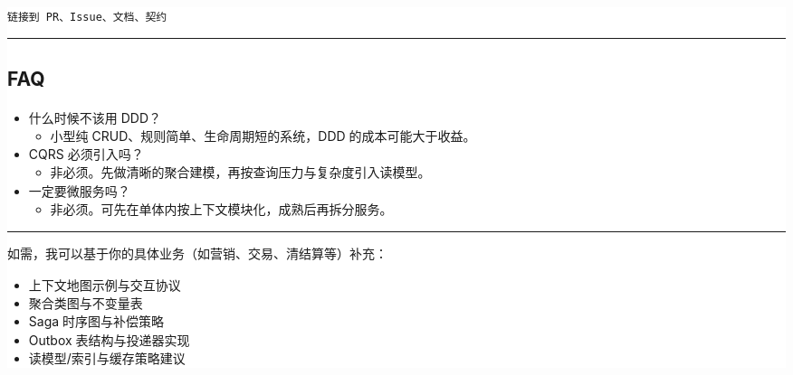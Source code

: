 ```text
链接到 PR、Issue、文档、契约
```

------

## FAQ

- 什么时候不该用 DDD？
  - 小型纯 CRUD、规则简单、生命周期短的系统，DDD 的成本可能大于收益。
- CQRS 必须引入吗？
  - 非必须。先做清晰的聚合建模，再按查询压力与复杂度引入读模型。
- 一定要微服务吗？
  - 非必须。可先在单体内按上下文模块化，成熟后再拆分服务。

------

如需，我可以基于你的具体业务（如营销、交易、清结算等）补充：

- 上下文地图示例与交互协议
- 聚合类图与不变量表
- Saga 时序图与补偿策略
- Outbox 表结构与投递器实现
- 读模型/索引与缓存策略建议